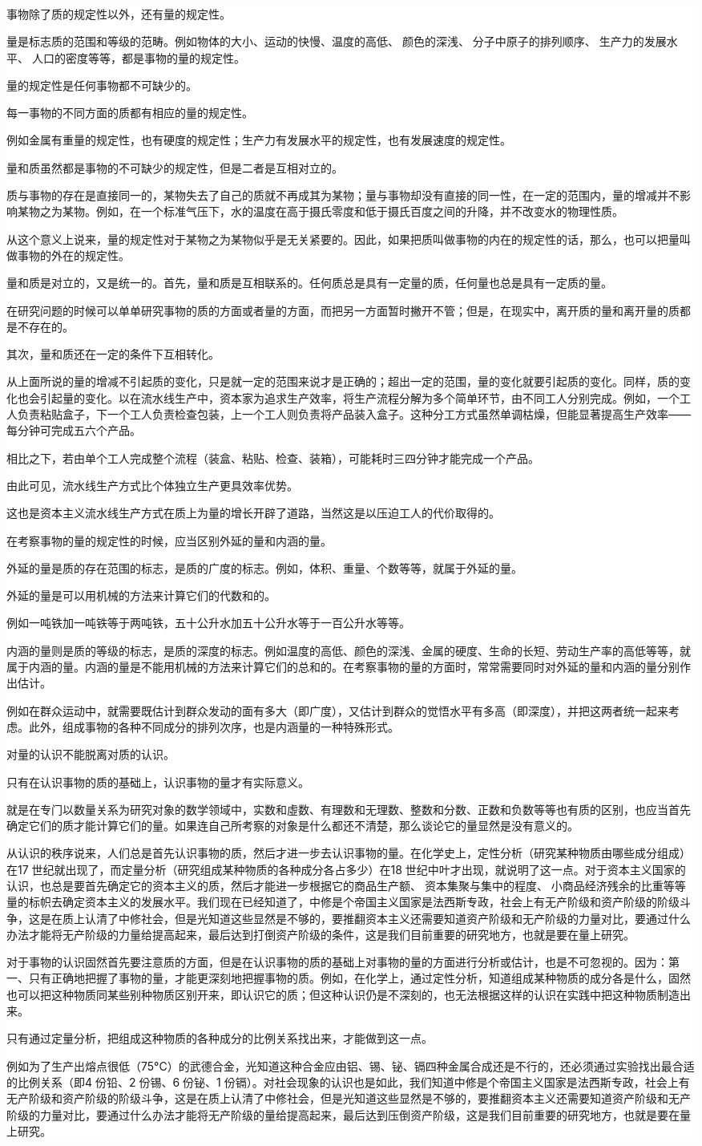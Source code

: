 事物除了质的规定性以外，还有量的规定性。

量是标志质的范围和等级的范畴。例如物体的大小、运动的快慢、温度的高低、 颜色的深浅、 分子中原子的排列顺序、 生产力的发展水平、 人口的密度等等，都是事物的量的规定性。

量的规定性是任何事物都不可缺少的。

每一事物的不同方面的质都有相应的量的规定性。

例如金属有重量的规定性，也有硬度的规定性；生产力有发展水平的规定性，也有发展速度的规定性。

量和质虽然都是事物的不可缺少的规定性，但是二者是互相对立的。

质与事物的存在是直接同一的，某物失去了自己的质就不再成其为某物；量与事物却没有直接的同一性，在一定的范围内，量的增减并不影响某物之为某物。例如，在一个标准气压下，水的温度在高于摄氏零度和低于摄氏百度之间的升降，并不改变水的物理性质。

从这个意义上说来，量的规定性对于某物之为某物似乎是无关紧要的。因此，如果把质叫做事物的内在的规定性的话，那么，也可以把量叫做事物的外在的规定性。

量和质是对立的，又是统一的。首先，量和质是互相联系的。任何质总是具有一定量的质，任何量也总是具有一定质的量。

在研究问题的时候可以单单研究事物的质的方面或者量的方面，而把另一方面暂时撇开不管；但是，在现实中，离开质的量和离开量的质都是不存在的。

其次，量和质还在一定的条件下互相转化。

从上面所说的量的增减不引起质的变化，只是就一定的范围来说才是正确的；超出一定的范围，量的变化就要引起质的变化。同样，质的变化也会引起量的变化。以在流水线生产中，资本家为追求生产效率，将生产流程分解为多个简单环节，由不同工人分别完成。例如，一个工人负责粘贴盒子，下一个工人负责检查包装，上一个工人则负责将产品装入盒子。这种分工方式虽然单调枯燥，但能显著提高生产效率——每分钟可完成五六个产品。

相比之下，若由单个工人完成整个流程（装盒、粘贴、检查、装箱），可能耗时三四分钟才能完成一个产品。

由此可⻅，流水线生产方式比个体独立生产更具效率优势。

这也是资本主义流水线生产方式在质上为量的增⻓开辟了道路，当然这是以压迫工人的代价取得的。

在考察事物的量的规定性的时候，应当区别外延的量和内涵的量。

外延的量是质的存在范围的标志，是质的广度的标志。例如，体积、重量、个数等等，就属于外延的量。

外延的量是可以用机械的方法来计算它们的代数和的。

例如一吨铁加一吨铁等于两吨铁，五十公升水加五十公升水等于一百公升水等等。

内涵的量则是质的等级的标志，是质的深度的标志。例如温度的高低、颜色的深浅、金属的硬度、生命的⻓短、劳动生产率的高低等等，就属于内涵的量。内涵的量是不能用机械的方法来计算它们的总和的。在考察事物的量的方面时，常常需要同时对外延的量和内涵的量分别作出估计。

例如在群众运动中，就需要既估计到群众发动的面有多大（即广度），又估计到群众的觉悟水平有多高（即深度），并把这两者统一起来考虑。此外，组成事物的各种不同成分的排列次序，也是内涵量的一种特殊形式。

对量的认识不能脱离对质的认识。

只有在认识事物的质的基础上，认识事物的量才有实际意义。

就是在专⻔以数量关系为研究对象的数学领域中，实数和虛数、有理数和无理数、整数和分数、正数和负数等等也有质的区别，也应当首先确定它们的质才能计算它们的量。如果连自己所考察的对象是什么都还不清楚，那么谈论它的量显然是没有意义的。

从认识的秩序说来，人们总是首先认识事物的质，然后才进一步去认识事物的量。在化学史上，定性分析（研究某种物质由哪些成分组成）在17 世纪就出现了，而定量分析（研究组成某种物质的各种成分各占多少）在18 世纪中叶才出现，就说明了这一点。对于资本主义国家的认识，也总是要首先确定它的资本主义的质，然后才能进一步根据它的商品生产额、 资本集聚与集中的程度、 小商品经济残余的比重等等量的标帜去确定资本主义的发展水平。我们现在已经知道了，中修是个帝国主义国家是法西斯专政，社会上有无产阶级和资产阶级的阶级斗争，这是在质上认清了中修社会，但是光知道这些显然是不够的，要推翻资本主义还需要知道资产阶级和无产阶级的力量对比，要通过什么办法才能将无产阶级的力量给提高起来，最后达到打倒资产阶级的条件，这是我们目前重要的研究地方，也就是要在量上研究。

对于事物的认识固然首先要注意质的方面，但是在认识事物的质的基础上对事物的量的方面进行分析或估计，也是不可忽视的。因为：第一、只有正确地把握了事物的量，才能更深刻地把握事物的质。例如，在化学上，通过定性分析，知道组成某种物质的成分各是什么，固然也可以把这种物质同某些别种物质区别开来，即认识它的质；但这种认识仍是不深刻的，也无法根据这样的认识在实践中把这种物质制造出来。

只有通过定量分析，把组成这种物质的各种成分的比例关系找出来，才能做到这一点。

例如为了生产出熔点很低（75°C）的武德合金，光知道这种合金应由铝、锡、铋、镉四种金属合成还是不行的，还必须通过实验找出最合适的比例关系（即4 份铅、2 份锡、6 份铋、1 份镉）。对社会现象的认识也是如此，我们知道中修是个帝国主义国家是法西斯专政，社会上有无产阶级和资产阶级的阶级斗争，这是在质上认清了中修社会，但是光知道这些显然是不够的，要推翻资本主义还需要知道资产阶级和无产阶级的力量对比，要通过什么办法才能将无产阶级的量给提高起来，最后达到压倒资产阶级，这是我们目前重要的研究地方，也就是要在量上研究。
